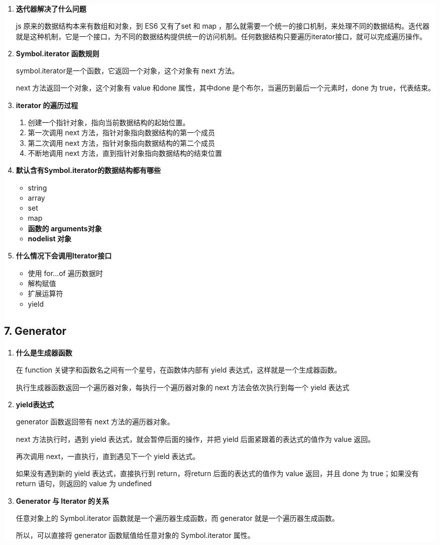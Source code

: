 1. **迭代器解决了什么问题**

   js 原来的数据结构本来有数组和对象，到 ES6 又有了set 和 map ，那么就需要一个统一的接口机制，来处理不同的数据结构。迭代器就是这种机制，它是一个接口，为不同的数据结构提供统一的访问机制。任何数据结构只要遍历iterator接口，就可以完成遍历操作。

2. **Symbol.iterator 函数规则**

   symbol.iterator是一个函数，它返回一个对象，这个对象有 next 方法。

   next 方法返回一个对象，这个对象有 value 和done 属性，其中done 是个布尔，当遍历到最后一个元素时，done 为 true，代表结束。

3. **iterator 的遍历过程**

   1. 创建一个指针对象，指向当前数据结构的起始位置。
   2. 第一次调用 next 方法，指针对象指向数据结构的第一个成员
   3. 第二次调用 next 方法，指针对象指向数据结构的第二个成员
   4. 不断地调用 next 方法，直到指针对象指向数据结构的结束位置

4. **默认含有Symbol.iterator的数据结构都有哪些**

   * string
   * array
   * set
   * map
   * **函数的 arguments对象**
   * **nodelist 对象**

5. **什么情况下会调用Iterator接口**

   * 使用 for...of 遍历数据时
   * 解构赋值
   * 扩展运算符
   * yield




## 7. Generator

1. **什么是生成器函数**

   在 function 关键字和函数名之间有一个星号，在函数体内部有 yield 表达式，这样就是一个生成器函数。

   执行生成器函数返回一个遍历器对象，每执行一个遍历器对象的 next 方法会依次执行到每一个 yield 表达式

2. **yield表达式**

   generator 函数返回带有 next 方法的遍历器对象。

   next 方法执行时，遇到 yield 表达式，就会暂停后面的操作，并把 yield 后面紧跟着的表达式的值作为 value 返回。

   再次调用 next，一直执行，直到遇见下一个 yield 表达式。

   如果没有遇到新的 yield 表达式，直接执行到 return，将return 后面的表达式的值作为 value 返回，并且 done 为 true；如果没有return 语句，则返回的 value 为 undefined

3. **Generator 与 Iterator 的关系**

   任意对象上的 Symbol.iterator 函数就是一个遍历器生成函数，而 generator 就是一个遍历器生成函数。

   所以，可以直接将 generator 函数赋值给任意对象的 Symbol.iterator 属性。
